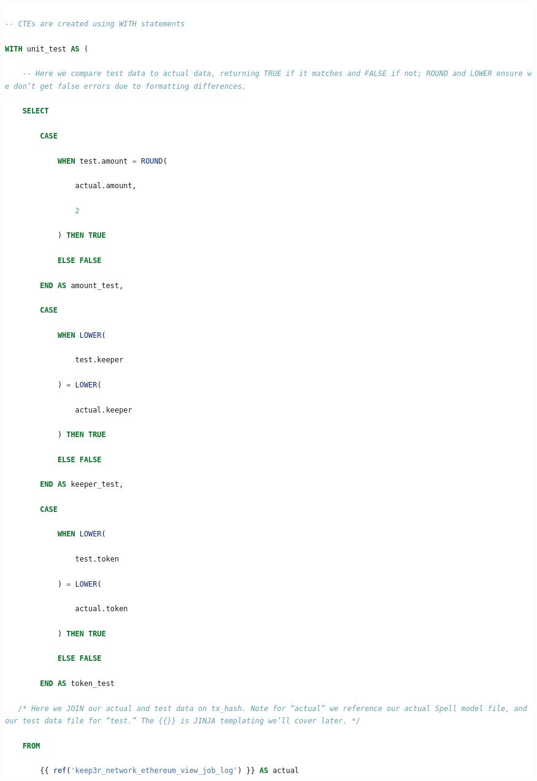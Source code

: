 ```sql

-- CTEs are created using WITH statements

WITH unit_test AS (

    -- Here we compare test data to actual data, returning TRUE if it matches and FALSE if not; ROUND and LOWER ensure we don’t get false errors due to formatting differences.

    SELECT

        CASE

            WHEN test.amount = ROUND(

                actual.amount,

                2

            ) THEN TRUE

            ELSE FALSE

        END AS amount_test,

        CASE

            WHEN LOWER(

                test.keeper

            ) = LOWER(

                actual.keeper

            ) THEN TRUE

            ELSE FALSE

        END AS keeper_test,

        CASE

            WHEN LOWER(

                test.token

            ) = LOWER(

                actual.token

            ) THEN TRUE

            ELSE FALSE

        END AS token_test

   /* Here we JOIN our actual and test data on tx_hash. Note for “actual” we reference our actual Spell model file, and our test data file for “test.” The {{}} is JINJA templating we’ll cover later. */

    FROM

        {{ ref('keep3r_network_ethereum_view_job_log') }} AS actual
```
